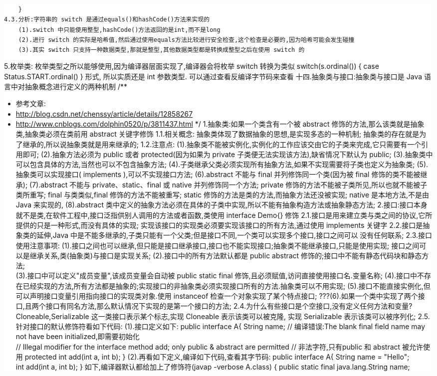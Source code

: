 		}
	4.3.分析:字符串的 switch 是通过equals()和hashCode()方法来实现的
		(1).switch 中只能使用整型,hashCode()方法返回的是int,而不是long
		(2).进行 switch 的实际是哈希值,然后通过使用equals方法比较进行安全检查,这个检查是必要的,因为哈希可能会发生碰撞
		(3).其实 switch 只支持一种数据类型,那就是整型,其他数据类型都是转换成整型之后在使用 switch 的
5.枚举类:
	枚举类型之所以能够使用,因为编译器层面实现了,编译器会将枚举 switch 转换为类似 switch(s.ordinal()) { case Status.START.ordinal() } 形式,
	所以实质还是 int 参数类型.
	可以通过查看反编译字节码来查看
十四.抽象类与接口:抽象类与接口是 Java 语言中对抽象概念进行定义的两种机制
/**
 * 参考文章:
 * http://blog.csdn.net/chenssy/article/details/12858267
 * http://www.cnblogs.com/dolphin0520/p/3811437.html
 */
1.抽象类:如果一个类含有一个被 abstract 修饰的方法,那么该类就是抽象类,抽象类必须在类前用 abstract 关键字修饰
	1.1.相关概念:
		抽象类体现了数据抽象的思想,是实现多态的一种机制;
		抽象类的存在就是为了继承的,所以说抽象类就是用来继承的;
	1.2.注意点:
		(1).抽象类不能被实例化,实例化的工作应该交由它的子类来完成,它只需要有一个引用即可;
		(2).抽象方法必须为 public 或者 protected(因为如果为 private 子类便无法实现该方法),缺省情况下默认为 public;
		(3).抽象类中可以包含具体的方法,当然也可以不包含抽象方法;
		(4).子类继承父类必须实现所有抽象方法,如果不实现需要将子类也定义为抽象类;
		(5).抽象类可以实现接口( implements ),可以不实现接口方法;
		(6).abstract 不能与 final 并列修饰同一个类(因为被 final 修饰的类不能被继承);
		(7).abstract 不能与 private、static、final 或 native 并列修饰同一个方法;
			private 修饰的方法不能被子类所见,所以也就不能被子类所重写;
			final 与类类似,final 修饰的方法不能被重写;
			static 修饰的方法是类的方法,而抽象方法还没被实现;
			native 是本地方法,不是由 Java 来实现的,
		(8).abstract 类中定义的抽象方法必须在具体的子类中实现,所以不能有抽象构造方法或抽象静态方法;
2.接口:接口本身就不是类,在软件工程中,接口泛指供别人调用的方法或者函数,类使用 interface Demo{} 修饰
	2.1.接口是用来建立类与类之间的协议,它所提供的只是一种形式,而没有具体的实现;
		实现该接口的实现类必须要实现该接口的所有方法,通过使用 implements 关键字
	2.2.接口是抽象类的延伸,Java 中是不能多继承的,子类只能有一个父类;但是接口不同,一个类可以实现多个接口,接口之间可以
		没有任何联系;
	2.3.接口使用注意事项:
		(1).接口之间也可以继承,但只能是接口继承接口,接口也不能实现接口;抽象类不能继承接口,只能是使用实现;
			接口之间可以是继承关系,类(抽象类)与接口是实现关系;
		(2).接口中的所有方法默认都是 public abstract 修饰的;接口中不能有静态代码块和静态方法;		
		(3).接口中可以定义"成员变量",该成员变量会自动被 public static final 修饰,且必须赋值,访问直接使用接口名.变量名称;
		(4).接口中不存在已经实现的方法,所有方法都是抽象的;实现接口的非抽象类必须实现接口所有的方法.抽象类可以不用实现;
		(5).接口不能直接实例化,但可以声明接口变量引用指向接口的实现类对象.使用 instanceof 检查一个对象实现了某个特点接口;
		???(6).如果一个类中实现了两个接口,且两个接口有同名方法,那么默认情况下实现的是第一个接口的方法;
	2.4.为什么有些接口是个空接口,没有定义任何方法和变量?
		Cloneable,Serializable 这一类接口表示某个标志,实现 Cloneable 表示该类可以被克隆,
		实现 Serializable 表示该类可以被序列化;
	2.5.针对接口的默认修饰符看如下代码:
		(1).接口定义如下:
			public interface A{
				String name; // 编译错误:The blank final field name may not have been initialized,即需要初始化	
				// Illegal modifier for the interface method add; only public & abstract are permitted
				// 非法字符,只有public 和 abstract 被允许使用
				protected int add(int a, int b);
			}
		(2).再看如下定义,编译如下代码,查看其字节码:
			public interface A{
				String name = "Hello";	
				int add(int a, int b);
			}
			如下,编译器默认都给加上了修饰符(javap -verbose A.class)
			{
			  public static final java.lang.String name;
